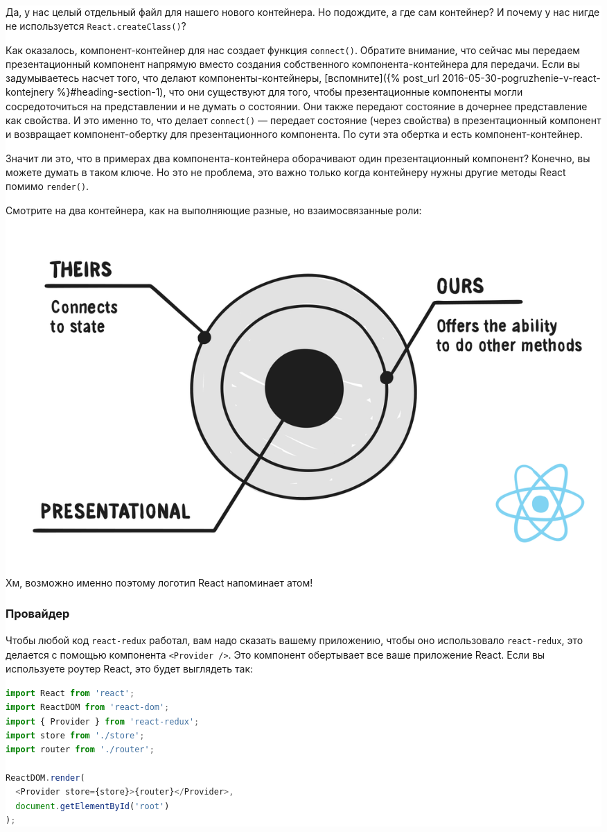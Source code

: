 Да,  у нас целый отдельный файл для нашего нового контейнера. Но подождите, а где сам контейнер? И почему у нас нигде не используется `React.createClass()`?

Как оказалось, компонент-контейнер для нас создает функция `connect()`. Обратите внимание, что сейчас мы передаем презентационный компонент напрямую вместо создания собственного компонента-контейнера для передачи. Если вы задумываетесь насчет того, что делают компоненты-контейнеры, [вспомните]({% post_url 2016-05-30-pogruzhenie-v-react-kontejnery %}#heading-section-1), что они существуют для того, чтобы презентационные компоненты могли сосредоточиться на представлении и не думать о состоянии. Они также передают состояние в дочернее представление как свойства. И это  именно то, что делает `connect()` — передает состояние (через свойства) в презентационный компонент и возвращает компонент-обертку для презентационного компонента. По сути эта обертка и есть компонент-контейнер.

Значит ли это, что в примерах два компонента-контейнера оборачивают один презентационный компонент? Конечно, вы можете думать в таком ключе. Но это не проблема, это важно только когда контейнеру нужны другие методы React помимо `render()`.

Смотрите на два контейнера, как на выполняющие разные, но взаимосвязанные роли:

![Два компонента-контейнера выполняют разные роли](/images/development/javascript/redux-article-3-06.svg)

Хм, возможно именно поэтому логотип React напоминает атом!

### Провайдер

Чтобы любой код `react-redux` работал, вам надо сказать вашему приложению, чтобы оно использовало `react-redux`, это делается с помощью компонента `<Provider />`. Это компонент обертывает все ваше приложение React. Если вы используете роутер React, это будет выглядеть так:

```javascript
import React from 'react';
import ReactDOM from 'react-dom';
import { Provider } from 'react-redux';
import store from './store';
import router from './router';

ReactDOM.render(
  <Provider store={store}>{router}</Provider>,
  document.getElementById('root')
);
```
